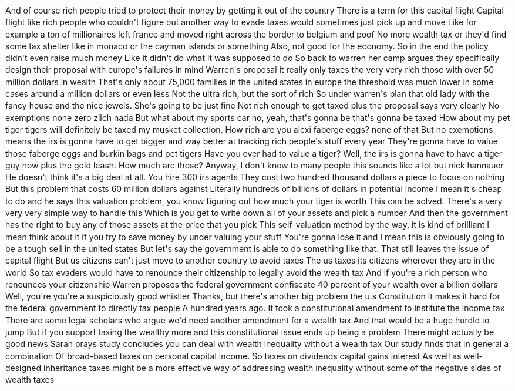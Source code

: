 And of course rich people tried to protect their money by getting it out of the country
There is a term for this capital flight
Capital flight like rich people who couldn't figure out another way to evade taxes would sometimes just pick up and move
Like for example a ton of millionaires left france and moved right across the border to belgium and poof
No more wealth tax or they'd find some tax shelter like in monaco or the cayman islands or something
Also, not good for the economy. So in the end the policy didn't even raise much money
Like it didn't do what it was supposed to do
So back to warren her camp argues they specifically design their proposal with europe's failures in mind
Warren's proposal it really only taxes the very very rich those with over 50 million dollars in wealth
That's only about
75,000 families in the united states in europe the threshold was much lower in some cases around a million dollars or even less
Not the ultra rich, but the sort of rich
So under warren's plan that old lady with the fancy house and the nice jewels. She's going to be just fine
Not rich enough to get taxed plus the proposal says very clearly
No exemptions none zero zilch nada
But what about my sports car no, yeah, that's gonna be that's gonna be taxed
How about my pet tiger tigers will definitely be taxed my musket collection. How rich are you alexi faberge eggs?
none of that
But no exemptions means the irs is gonna have to get bigger and way better at tracking rich people's stuff every year
They're gonna have to value those faberge eggs and burkin bags and pet tigers
Have you ever had to value a tiger?
Well, the irs is gonna have to have a tiger guy now plus the gold leash. How much are those?
Anyway, I don't know to many people this sounds like a lot but nick hannauer
He doesn't think it's a big deal at all. You hire 300 irs agents
They cost two hundred thousand dollars a piece to focus on nothing
But this problem that costs 60 million dollars against
Literally hundreds of billions of dollars in potential income
I mean it's cheap to do and he says this valuation problem, you know figuring out how much your tiger is worth
This can be solved. There's a very very very simple way to handle this
Which is you get to write down all of your assets and pick a number
And then the government has the right to buy any of those assets at the price that you pick
This self-valuation method by the way, it is kind of brilliant
I mean think about it if you try to save money by under valuing your stuff
You're gonna lose it and I mean this is obviously going to be a tough sell in the united states
But let's say the government is able to do something like that. That still leaves the issue of capital flight
But us citizens can't just move to another country to avoid taxes
The us taxes its citizens wherever they are in the world
So tax evaders would have to renounce their citizenship to legally avoid the wealth tax
And if you're a rich person who renounces your citizenship
Warren proposes the federal government confiscate 40 percent of your wealth over a billion dollars
Well, you're you're a suspiciously good whistler
Thanks, but there's another big problem the u.s
Constitution it makes it hard for the federal government to directly tax people
A hundred years ago. It took a constitutional amendment to institute the income tax
There are some legal scholars who argue we'd need another amendment for a wealth tax
And that would be a huge hurdle to jump
But if you support taxing the wealthy more and this constitutional issue ends up being a problem
There might actually be good news
Sarah prays study concludes you can deal with wealth inequality without a wealth tax
Our study finds that in general a combination
Of broad-based taxes on personal capital income. So taxes on dividends capital gains interest
As well as well-designed inheritance taxes might be a more effective way of addressing wealth inequality without some of the negative sides of wealth taxes